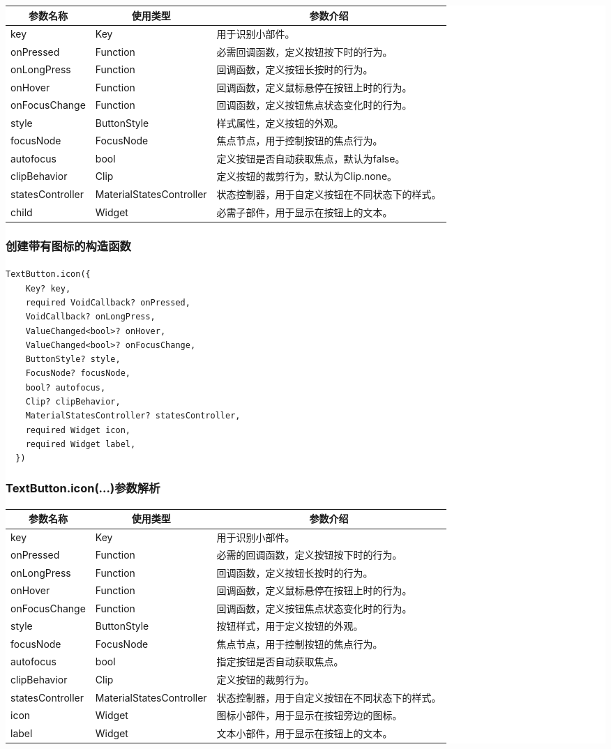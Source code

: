 | 参数名称             | 使用类型                     | 参数介绍                    |
|------------------|--------------------------|-------------------------|
| key              | Key                      | 用于识别小部件。                |
| onPressed        | Function                 | 必需回调函数，定义按钮按下时的行为。      |
| onLongPress      | Function                 | 回调函数，定义按钮长按时的行为。        |
| onHover          | Function                 | 回调函数，定义鼠标悬停在按钮上时的行为。    |
| onFocusChange    | Function                 | 回调函数，定义按钮焦点状态变化时的行为。    |
| style            | ButtonStyle              | 样式属性，定义按钮的外观。           |
| focusNode        | FocusNode                | 焦点节点，用于控制按钮的焦点行为。       |
| autofocus        | bool                     | 定义按钮是否自动获取焦点，默认为false。  |
| clipBehavior     | Clip                     | 定义按钮的裁剪行为，默认为Clip.none。 |
| statesController | MaterialStatesController | 状态控制器，用于自定义按钮在不同状态下的样式。 |
| child            | Widget                   | 必需子部件，用于显示在按钮上的文本。      |

### 创建带有图标的构造函数
```text
TextButton.icon({
    Key? key,
    required VoidCallback? onPressed,
    VoidCallback? onLongPress,
    ValueChanged<bool>? onHover,
    ValueChanged<bool>? onFocusChange,
    ButtonStyle? style,
    FocusNode? focusNode,
    bool? autofocus,
    Clip? clipBehavior,
    MaterialStatesController? statesController,
    required Widget icon,
    required Widget label,
  })
```

### TextButton.icon(...)参数解析
| 参数名称             | 使用类型                     | 参数介绍                    |
|------------------|--------------------------|-------------------------|
| key              | Key                      | 用于识别小部件。                |
| onPressed        | Function                 | 必需的回调函数，定义按钮按下时的行为。     |
| onLongPress      | Function                 | 回调函数，定义按钮长按时的行为。        |
| onHover          | Function                 | 回调函数，定义鼠标悬停在按钮上时的行为。    |
| onFocusChange    | Function                 | 回调函数，定义按钮焦点状态变化时的行为。    |
| style            | ButtonStyle              | 按钮样式，用于定义按钮的外观。         |
| focusNode        | FocusNode                | 焦点节点，用于控制按钮的焦点行为。       |
| autofocus        | bool                     | 指定按钮是否自动获取焦点。           |
| clipBehavior     | Clip                     | 定义按钮的裁剪行为。              |
| statesController | MaterialStatesController | 状态控制器，用于自定义按钮在不同状态下的样式。 |
| icon             | Widget                   | 图标小部件，用于显示在按钮旁边的图标。     |
| label            | Widget                   | 文本小部件，用于显示在按钮上的文本。      |
